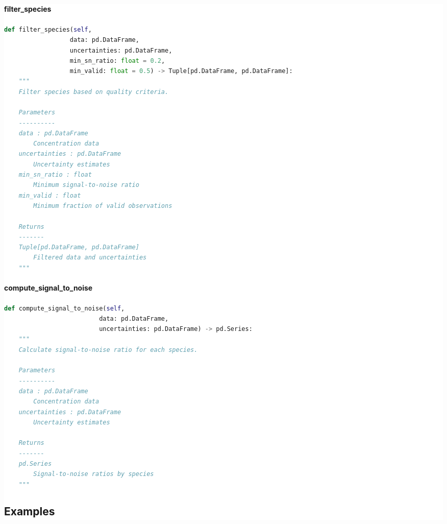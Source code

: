 #### filter_species
```python
def filter_species(self,
                  data: pd.DataFrame,
                  uncertainties: pd.DataFrame,
                  min_sn_ratio: float = 0.2,
                  min_valid: float = 0.5) -> Tuple[pd.DataFrame, pd.DataFrame]:
    """
    Filter species based on quality criteria.

    Parameters
    ----------
    data : pd.DataFrame
        Concentration data
    uncertainties : pd.DataFrame
        Uncertainty estimates
    min_sn_ratio : float
        Minimum signal-to-noise ratio
    min_valid : float
        Minimum fraction of valid observations

    Returns
    -------
    Tuple[pd.DataFrame, pd.DataFrame]
        Filtered data and uncertainties
    """
```

#### compute_signal_to_noise
```python
def compute_signal_to_noise(self,
                          data: pd.DataFrame,
                          uncertainties: pd.DataFrame) -> pd.Series:
    """
    Calculate signal-to-noise ratio for each species.

    Parameters
    ----------
    data : pd.DataFrame
        Concentration data
    uncertainties : pd.DataFrame
        Uncertainty estimates

    Returns
    -------
    pd.Series
        Signal-to-noise ratios by species
    """
```

## Examples
